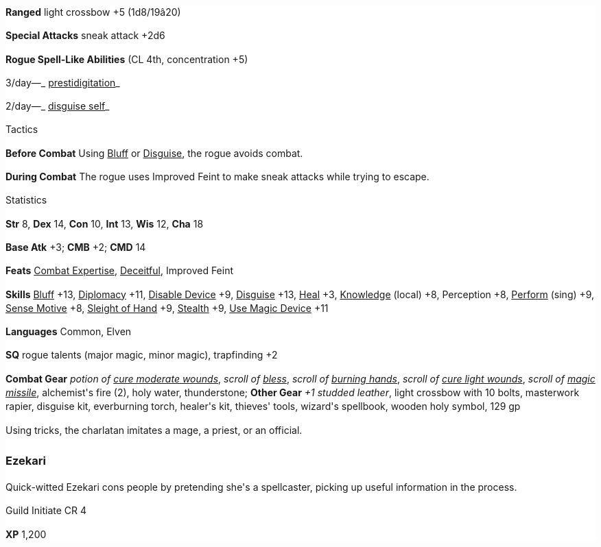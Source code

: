 **Ranged** light crossbow +5 (1d8/19â20)

**Special Attacks** sneak attack +2d6

**Rogue Spell-Like Abilities** (CL 4th, concentration +5)

3/day—_ [prestidigitation](/pathfinderRPG/prd/spells/prestidigitation.html#_prestidigitation)_

2/day—_ [disguise self](/pathfinderRPG/prd/spells/disguiseSelf.html#_disguise-self)_

Tactics

**Before Combat** Using [Bluff](/pathfinderRPG/prd/skills/bluff.html#_bluff) or [Disguise](/pathfinderRPG/prd/skills/disguise.html#_disguise), the rogue avoids combat.

**During Combat** The rogue uses Improved Feint to make sneak attacks while trying to escape.

Statistics

**Str** 8, **Dex** 14, **Con** 10, **Int** 13, **Wis** 12, **Cha** 18

**Base Atk** +3; **CMB** +2; **CMD** 14

**Feats** [Combat Expertise](/pathfinderRPG/prd/feats.html#_combat-expertise), [Deceitful](/pathfinderRPG/prd/feats.html#_deceitful), Improved Feint

**Skills** [Bluff](/pathfinderRPG/prd/skills/bluff.html#_bluff) +13, [Diplomacy](/pathfinderRPG/prd/skills/diplomacy.html#_diplomacy) +11, [Disable Device](/pathfinderRPG/prd/skills/disableDevice.html#_disable-device) +9, [Disguise](/pathfinderRPG/prd/skills/disguise.html#_disguise) +13, [Heal](/pathfinderRPG/prd/skills/heal.html#_heal) +3, [Knowledge](/pathfinderRPG/prd/skills/knowledge.html#_knowledge) (local) +8, Perception +8, [Perform](/pathfinderRPG/prd/skills/perform.html#_perform) (sing) +9, [Sense Motive](/pathfinderRPG/prd/skills/senseMotive.html#_sense-motive) +8, [Sleight of Hand](/pathfinderRPG/prd/skills/sleightOfHand.html#_sleight-of-hand) +9, [Stealth](/pathfinderRPG/prd/skills/stealth.html#_stealth) +9, [Use Magic Device](/pathfinderRPG/prd/skills/useMagicDevice.html#_use-magic-device) +11

**Languages** Common, Elven

**SQ** rogue talents (major magic, minor magic), trapfinding +2

**Combat Gear** _potion of [cure moderate wounds](/pathfinderRPG/prd/spells/cureModerateWounds.html#_cure-moderate-wounds)_, _scroll of [bless](/pathfinderRPG/prd/spells/bless.html#_bless)_, _scroll of [burning hands](/pathfinderRPG/prd/spells/burningHands.html#_burning-hands)_, _scroll of [cure light wounds](/pathfinderRPG/prd/spells/cureLightWounds.html#_cure-light-wounds)_, _scroll of [magic missile](/pathfinderRPG/prd/spells/magicMissile.html#_magic-missile)_, alchemist's fire (2), holy water, thunderstone; **Other Gear** _+1 studded leather_, light crossbow with 10 bolts, masterwork rapier, disguise kit, everburning torch, healer's kit, thieves' tools, wizard's spellbook, wooden holy symbol, 129 gp

Using tricks, the charlatan imitates a mage, a priest, or an official.

### Ezekari

Quick-witted Ezekari cons people by pretending she's a spellcaster, picking up useful information in the process.

Guild Initiate CR 4

**XP** 1,200
